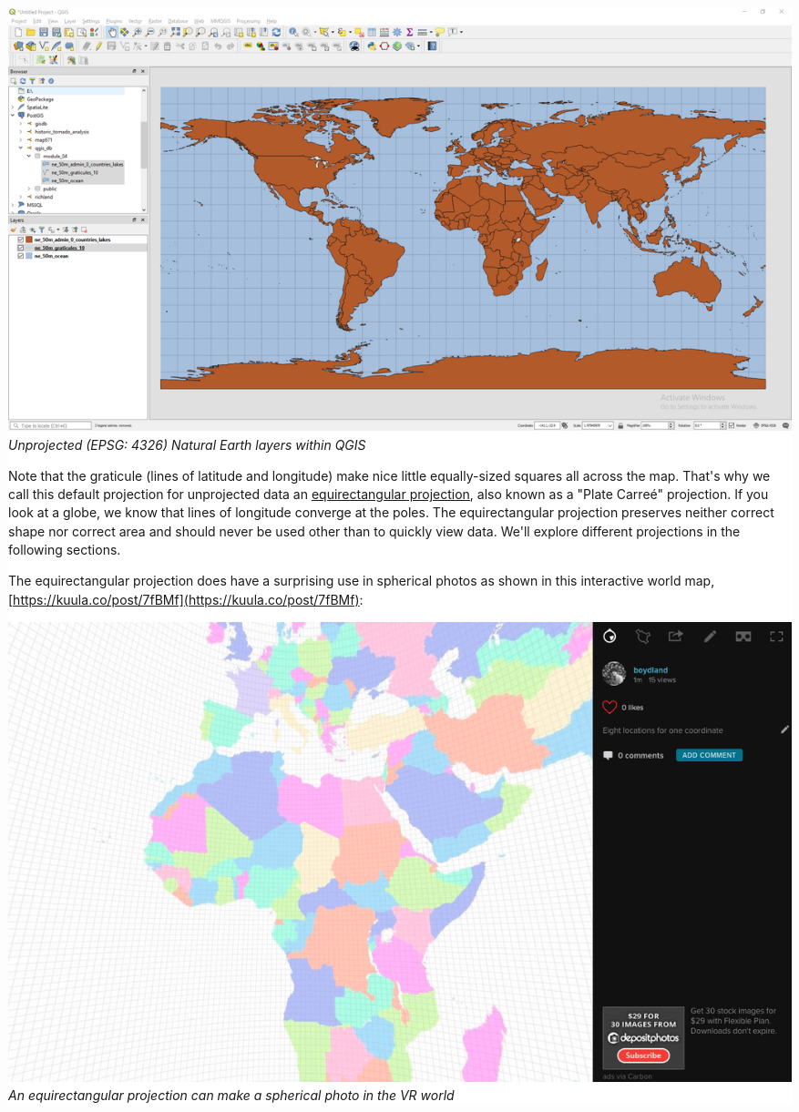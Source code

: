![Unprojected Natural Earth Admin 0 polygons within QGIS](graphics/ne-data-loaded-qgis.png)   
_Unprojected (EPSG: 4326) Natural Earth layers within QGIS_

Note that the graticule (lines of latitude and longitude) make nice little equally-sized squares all across the map. That's why we call this default projection for unprojected data an [equirectangular projection](https://en.wikipedia.org/wiki/Equirectangular_projection), also known as a "Plate Carreé" projection. If you look at a globe, we know that lines of longitude converge at the poles. The equirectangular projection preserves neither correct shape nor correct area and should never be used other than to quickly view data. We'll explore different projections in the following sections.

The equirectangular projection does have a surprising use in spherical photos as shown in this interactive world map, [https://kuula.co/post/7fBMf](https://kuula.co/post/7fBMf):

![Equirectangular projection as spherical photo](graphics/q04-equirectagular.png)   
_An equirectangular projection can make a spherical photo in the VR world_
